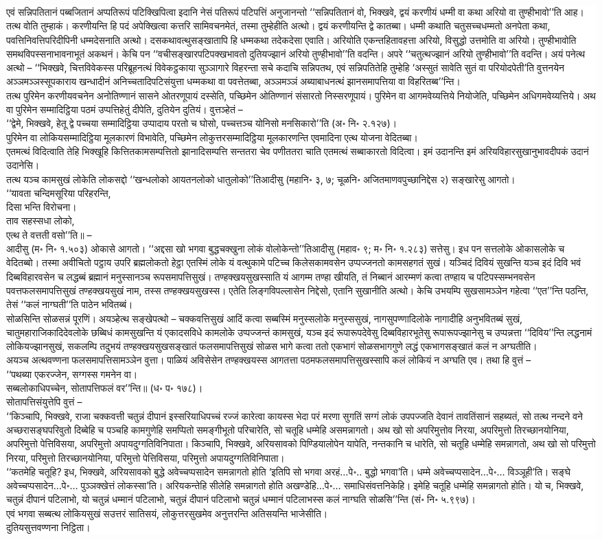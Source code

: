 एवं सन्निपतितानं पब्बजितानं अप्पतिरूपं पटिक्खिपित्वा इदानि नेसं पतिरूपं पटिपत्तिं अनुजानन्तो ‘‘सन्निपतितानं वो, भिक्खवे, द्वयं करणीयं धम्मी वा कथा अरियो वा तुण्हीभावो’’ति आह। तत्थ वोति तुम्हाकं। करणीयन्ति हि पदं अपेक्खित्वा कत्तरि सामिवचनमेतं, तस्मा तुम्हेहीति अत्थो। द्वयं करणीयन्ति द्वे कातब्बा। धम्मी कथाति चतुसच्चधम्मतो अनपेता कथा, पवत्तिनिवत्तिपरिदीपिनी धम्मदेसनाति अत्थो। दसकथावत्थुसङ्खातापि हि धम्मकथा तदेकदेसा एवाति। अरियोति एकन्तहितावहत्ता अरियो, विसुद्धो उत्तमोति वा अरियो। तुण्हीभावोति समथविपस्सनाभावनाभूतं अकथनं। केचि पन ‘‘वचीसङ्खारपटिपक्खभावतो दुतियज्झानं अरियो तुण्हीभावो’’ति वदन्ति। अपरे ‘‘चतुत्थज्झानं अरियो तुण्हीभावो’’ति वदन्ति। अयं पनेत्थ अत्थो – ‘‘भिक्खवे, चित्तविवेकस्स परिब्रूहनत्थं विवेकट्ठकाया सुञ्ञागारे विहरन्ता सचे कदाचि सन्निपतथ, एवं सन्निपतितेहि तुम्हेहि ‘अस्सुतं सावेति सुतं वा परियोदपेती’ति वुत्तनयेन अञ्ञमञ्ञस्सूपकाराय खन्धादीनं अनिच्चतादिपटिसंयुत्ता धम्मकथा वा पवत्तेतब्बा, अञ्ञमञ्ञं अब्याबाधनत्थं झानसमापत्तिया वा विहरितब्ब’’न्ति।  
तत्थ पुरिमेन करणीयवचनेन अनोतिण्णानं सासने ओतरणूपायं दस्सेति, पच्छिमेन ओतिण्णानं संसारतो निस्सरणूपायं। पुरिमेन वा आगमवेय्यत्तिये नियोजेति, पच्छिमेन अधिगमवेय्यत्तिये। अथ वा पुरिमेन सम्मादिट्ठिया पठमं उप्पत्तिहेतुं दीपेति, दुतियेन दुतियं। वुत्तञ्हेतं –  
‘‘द्वेमे, भिक्खवे, हेतू द्वे पच्चया सम्मादिट्ठिया उप्पादाय परतो च घोसो, पच्चत्तञ्च योनिसो मनसिकारो’’ति (अ॰ नि॰ २.१२७)।  
पुरिमेन वा लोकियसम्मादिट्ठिया मूलकारणं विभावेति, पच्छिमेन लोकुत्तरसम्मादिट्ठिया मूलकारणन्ति एवमादिना एत्थ योजना वेदितब्बा।  
एतमत्थं विदित्वाति तेहि भिक्खूहि कित्तितकामसम्पत्तितो झानादिसम्पत्ति सन्ततरा चेव पणीततरा चाति एतमत्थं सब्बाकारतो विदित्वा। इमं उदानन्ति इमं अरियविहारसुखानुभावदीपकं उदानं उदानेसि।  
तत्थ यञ्च कामसुखं लोकेति लोकसद्दो ‘‘खन्धलोको आयतनलोको धातुलोको’’तिआदीसु (महानि॰ ३, ७; चूळनि॰ अजितमाणवपुच्छानिद्देस २) सङ्खारेसु आगतो।  
‘‘यावता चन्दिमसूरिया परिहरन्ति,  
दिसा भन्ति विरोचना।  
ताव सहस्सधा लोको,  
एत्थ ते वत्तती वसो’’ति॥ –  
आदीसु (म॰ नि॰ १.५०३) ओकासे आगतो। ‘‘अद्दसा खो भगवा बुद्धचक्खुना लोकं वोलोकेन्तो’’तिआदीसु (महाव॰ ९; म॰ नि॰ १.२८३) सत्तेसु। इध पन सत्तलोके ओकासलोके च वेदितब्बो। तस्मा अवीचितो पट्ठाय उपरि ब्रह्मलोकतो हेट्ठा एतस्मिं लोके यं वत्थुकामे पटिच्च किलेसकामवसेन उप्पज्जनतो कामसहगतं सुखं। यञ्चिदं दिवियं सुखन्ति यञ्च इदं दिवि भवं दिब्बविहारवसेन च लद्धब्बं ब्रह्मानं मनुस्सानञ्च रूपसमापत्तिसुखं। तण्हक्खयसुखस्साति यं आगम्म तण्हा खीयति, तं निब्बानं आरम्मणं कत्वा तण्हाय च पटिपस्सम्भनवसेन पवत्तफलसमापत्तिसुखं तण्हक्खयसुखं नाम, तस्स तण्हक्खयसुखस्स। एतेति लिङ्गविपल्लासेन निद्देसो, एतानि सुखानीति अत्थो। केचि उभयम्पि सुखसामञ्ञेन गहेत्वा ‘‘एत’’न्ति पठन्ति, तेसं ‘‘कलं नाग्घती’’ति पाठेन भवितब्बं।  
सोळसिन्ति सोळसन्नं पूरणिं। अयञ्हेत्थ सङ्खेपत्थो – चक्कवत्तिसुखं आदिं कत्वा सब्बस्मिं मनुस्सलोके मनुस्ससुखं, नागसुपण्णादिलोके नागादीहि अनुभवितब्बं सुखं, चातुमहाराजिकादिदेवलोके छब्बिधं कामसुखन्ति यं एकादसविधे कामलोके उप्पज्जन्तं कामसुखं, यञ्च इदं रूपारूपदेवेसु दिब्बविहारभूतेसु रूपारूपज्झानेसु च उप्पन्नत्ता ‘‘दिविय’’न्ति लद्धनामं लोकियज्झानसुखं, सकलम्पि तदुभयं तण्हक्खयसुखसङ्खातं फलसमापत्तिसुखं सोळस भागे कत्वा ततो एकभागं सोळसभागगुणे लद्धं एकभागसङ्खातं कलं न अग्घतीति।  
अयञ्च अत्थवण्णना फलसमापत्तिसामञ्ञेन वुत्ता। पाळियं अविसेसेन तण्हक्खयस्स आगतत्ता पठमफलसमापत्तिसुखस्सापि कलं लोकियं न अग्घति एव। तथा हि वुत्तं –  
‘‘पथब्या एकरज्जेन, सग्गस्स गमनेन वा।  
सब्बलोकाधिपच्चेन, सोतापत्तिफलं वर’’न्ति॥ (ध॰ प॰ १७८)।  
सोतापत्तिसंयुत्तेपि वुत्तं –  
‘‘किञ्चापि, भिक्खवे, राजा चक्कवत्ती चतुन्नं दीपानं इस्सरियाधिपच्चं रज्जं कारेत्वा कायस्स भेदा परं मरणा सुगतिं सग्गं लोकं उपपज्जति देवानं तावतिंसानं सहब्यतं, सो तत्थ नन्दने वने अच्छरासङ्घपरिवुतो दिब्बेहि च पञ्चहि कामगुणेहि समप्पितो समङ्गीभूतो परिचारेति, सो चतूहि धम्मेहि असमन्नागतो। अथ खो सो अपरिमुत्तोव निरया, अपरिमुत्तो तिरच्छानयोनिया, अपरिमुत्तो पेत्तिविसया, अपरिमुत्तो अपायदुग्गतिविनिपाता। किञ्चापि, भिक्खवे, अरियसावको पिण्डियालोपेन यापेति, नन्तकानि च धारेति, सो चतूहि धम्मेहि समन्नागतो, अथ खो सो परिमुत्तो निरया, परिमुत्तो तिरच्छानयोनिया, परिमुत्तो पेत्तिविसया, परिमुत्तो अपायदुग्गतिविनिपाता।  
‘‘कतमेहि चतूहि? इध, भिक्खवे, अरियसावको बुद्धे अवेच्चप्पसादेन समन्नागतो होति ‘इतिपि सो भगवा अरहं…पे॰.. बुद्धो भगवा’ति। धम्मे अवेच्चप्पसादेन…पे॰… विञ्ञूही’ति। सङ्घे अवेच्चप्पसादेन…पे॰… पुञ्ञक्खेत्तं लोकस्सा’ति। अरियकन्तेहि सीलेहि समन्नागतो होति अखण्डेहि…पे॰… समाधिसंवत्तनिकेहि। इमेहि चतूहि धम्मेहि समन्नागतो होति। यो च, भिक्खवे, चतुन्नं दीपानं पटिलाभो, यो चतुन्नं धम्मानं पटिलाभो, चतुन्नं दीपानं पटिलाभो चतुन्नं धम्मानं पटिलाभस्स कलं नाग्घति सोळसि’’न्ति (सं॰ नि॰ ५.९९७)।  
एवं भगवा सब्बत्थ लोकियसुखं सउत्तरं सातिसयं, लोकुत्तरसुखमेव अनुत्तरन्ति अतिसयन्ति भाजेसीति।  
दुतियसुत्तवण्णना निट्ठिता।  
